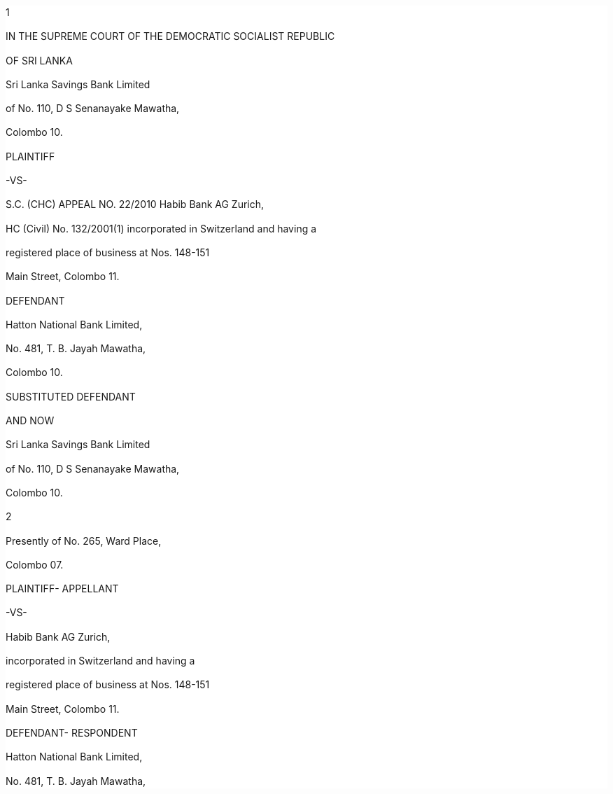1

IN THE SUPREME COURT OF THE DEMOCRATIC SOCIALIST REPUBLIC

OF SRI LANKA

Sri Lanka Savings Bank Limited

of No. 110, D S Senanayake Mawatha,

Colombo 10.

PLAINTIFF

-VS-

S.C. (CHC) APPEAL NO. 22/2010 Habib Bank AG Zurich,

HC (Civil) No. 132/2001(1) incorporated in Switzerland and having a

registered place of business at Nos. 148-151

Main Street, Colombo 11.

DEFENDANT

Hatton National Bank Limited,

No. 481, T. B. Jayah Mawatha,

Colombo 10.

SUBSTITUTED DEFENDANT

AND NOW

Sri Lanka Savings Bank Limited

of No. 110, D S Senanayake Mawatha,

Colombo 10.

2

Presently of No. 265, Ward Place,

Colombo 07.

PLAINTIFF- APPELLANT

-VS-

Habib Bank AG Zurich,

incorporated in Switzerland and having a

registered place of business at Nos. 148-151

Main Street, Colombo 11.

DEFENDANT- RESPONDENT

Hatton National Bank Limited,

No. 481, T. B. Jayah Mawatha,
